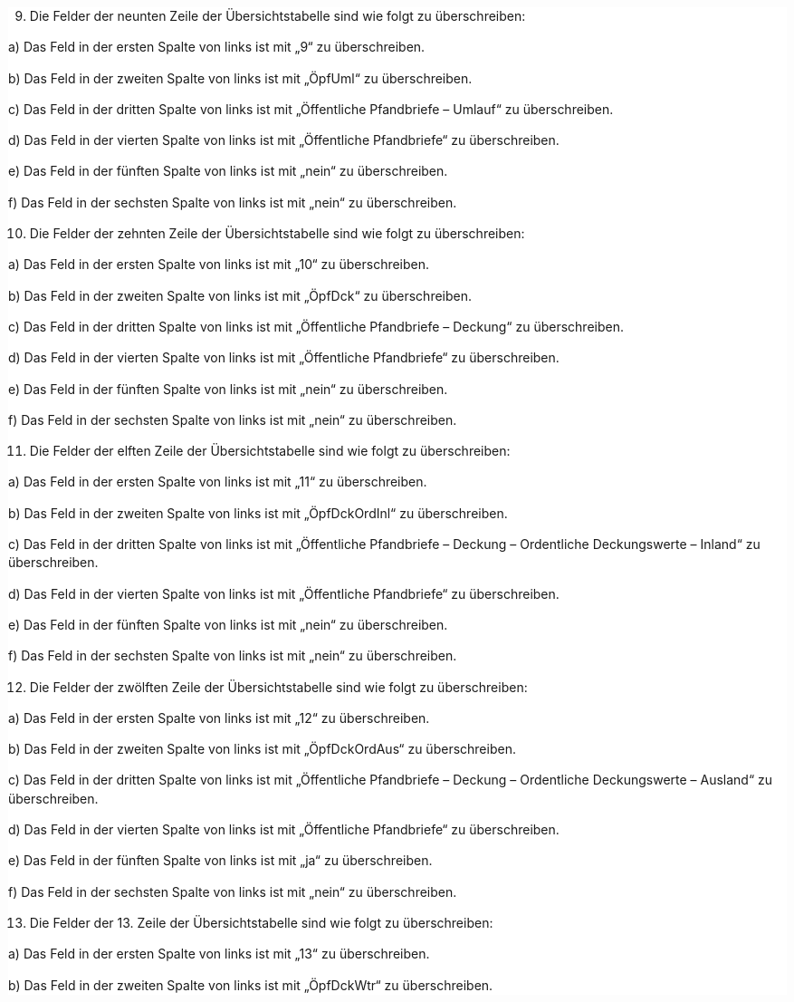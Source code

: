 9. Die Felder der neunten Zeile der Übersichtstabelle sind wie folgt zu überschreiben:

a) Das Feld in der ersten Spalte von links ist mit „9“ zu überschreiben.

b) Das Feld in der zweiten Spalte von links ist mit „ÖpfUml“ zu überschreiben.

c) Das Feld in der dritten Spalte von links ist mit „Öffentliche Pfandbriefe – Umlauf“ zu überschreiben.

d) Das Feld in der vierten Spalte von links ist mit „Öffentliche Pfandbriefe“ zu überschreiben.

e) Das Feld in der fünften Spalte von links ist mit „nein“ zu überschreiben.

f) Das Feld in der sechsten Spalte von links ist mit „nein“ zu überschreiben.

10. Die Felder der zehnten Zeile der Übersichtstabelle sind wie folgt zu überschreiben:

a) Das Feld in der ersten Spalte von links ist mit „10“ zu überschreiben.

b) Das Feld in der zweiten Spalte von links ist mit „ÖpfDck“ zu überschreiben.

c) Das Feld in der dritten Spalte von links ist mit „Öffentliche Pfandbriefe – Deckung“ zu überschreiben.

d) Das Feld in der vierten Spalte von links ist mit „Öffentliche Pfandbriefe“ zu überschreiben.

e) Das Feld in der fünften Spalte von links ist mit „nein“ zu überschreiben.

f) Das Feld in der sechsten Spalte von links ist mit „nein“ zu überschreiben.

11. Die Felder der elften Zeile der Übersichtstabelle sind wie folgt zu überschreiben:

a) Das Feld in der ersten Spalte von links ist mit „11“ zu überschreiben.

b) Das Feld in der zweiten Spalte von links ist mit „ÖpfDckOrdInl“ zu überschreiben.

c) Das Feld in der dritten Spalte von links ist mit „Öffentliche Pfandbriefe – Deckung – Ordentliche Deckungswerte – Inland“ zu überschreiben.

d) Das Feld in der vierten Spalte von links ist mit „Öffentliche Pfandbriefe“ zu überschreiben.

e) Das Feld in der fünften Spalte von links ist mit „nein“ zu überschreiben.

f) Das Feld in der sechsten Spalte von links ist mit „nein“ zu überschreiben.

12. Die Felder der zwölften Zeile der Übersichtstabelle sind wie folgt zu überschreiben:

a) Das Feld in der ersten Spalte von links ist mit „12“ zu überschreiben.

b) Das Feld in der zweiten Spalte von links ist mit „ÖpfDckOrdAus“ zu überschreiben.

c) Das Feld in der dritten Spalte von links ist mit „Öffentliche Pfandbriefe – Deckung – Ordentliche Deckungswerte – Ausland“ zu überschreiben.

d) Das Feld in der vierten Spalte von links ist mit „Öffentliche Pfandbriefe“ zu überschreiben.

e) Das Feld in der fünften Spalte von links ist mit „ja“ zu überschreiben.

f) Das Feld in der sechsten Spalte von links ist mit „nein“ zu überschreiben.

13. Die Felder der 13. Zeile der Übersichtstabelle sind wie folgt zu überschreiben:

a) Das Feld in der ersten Spalte von links ist mit „13“ zu überschreiben.

b) Das Feld in der zweiten Spalte von links ist mit „ÖpfDckWtr“ zu überschreiben.
